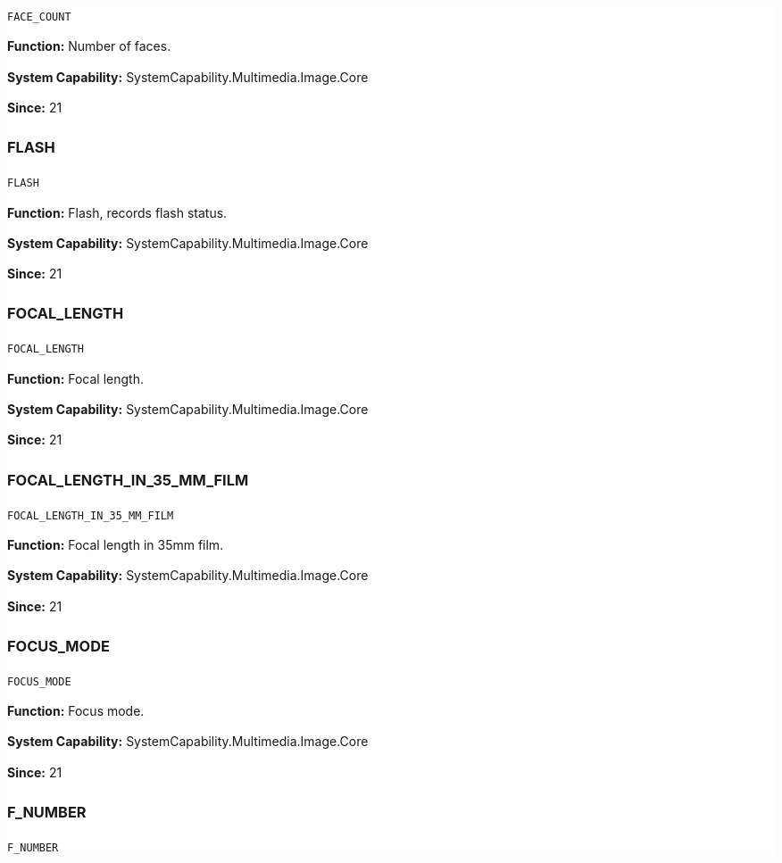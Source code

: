 ```cangjie
FACE_COUNT
```

**Function:** Number of faces.

**System Capability:** SystemCapability.Multimedia.Image.Core

**Since:** 21

### FLASH

```cangjie
FLASH
```

**Function:** Flash, records flash status.

**System Capability:** SystemCapability.Multimedia.Image.Core

**Since:** 21

### FOCAL_LENGTH

```cangjie
FOCAL_LENGTH
```

**Function:** Focal length.

**System Capability:** SystemCapability.Multimedia.Image.Core

**Since:** 21

### FOCAL_LENGTH_IN_35_MM_FILM

```cangjie
FOCAL_LENGTH_IN_35_MM_FILM
```

**Function:** Focal length in 35mm film.

**System Capability:** SystemCapability.Multimedia.Image.Core

**Since:** 21

### FOCUS_MODE

```cangjie
FOCUS_MODE
```

**Function:** Focus mode.

**System Capability:** SystemCapability.Multimedia.Image.Core

**Since:** 21

### F_NUMBER

```cangjie
F_NUMBER
```

